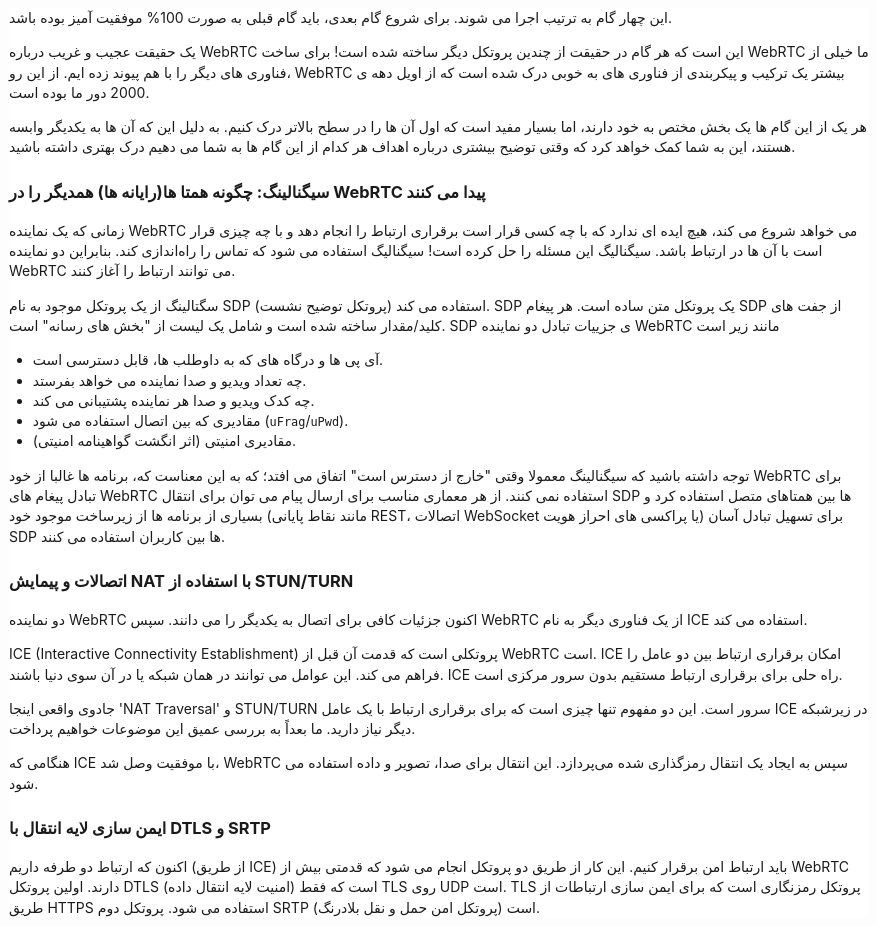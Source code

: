 این چهار گام به ترتیب اجرا می شوند. برای شروع گام بعدی، باید گام قبلی به صورت 100% موفقیت آمیز بوده باشد.

یک حقیقت عجیب و غریب درباره WebRTC این است که هر گام در حقیقت از چندین پروتکل دیگر ساخته شده است! برای ساخت WebRTC ما خیلی از فناوری های دیگر را با هم پیوند زده ایم. از این رو، WebRTC بیشتر یک ترکیب و پیکربندی از فناوری های به خوبی درک شده است که از اویل دهه ی 2000 دور ما بوده است.

هر یک از این گام ها یک بخش مختص به خود دارند، اما بسیار مفید است که اول آن ها را در سطح بالاتر درک کنیم. به دلیل این که آن ها به یکدیگر وابسه هستند، این به شما کمک خواهد کرد که وقتی توضیح بیشتری درباره اهداف هر کدام از این گام ها به شما می دهیم درک بهتری داشته باشید.

###  سیگنالینگ: چگونه همتا ها(رایانه ها) همدیگر را در WebRTC پیدا می کنند 

زمانی که یک نماینده WebRTC می خواهد شروع می کند، هیچ ایده ای ندارد که با چه کسی قرار است برقراری ارتباط را انجام دهد و با چه چیزی قرار است با آن ها در ارتباط باشد. سیگنالیگ این مسئله را حل کرده است! سیگنالیگ استفاده می شود که تماس را راه‌اندازی کند. بنابراین دو نماینده WebRTC می توانند ارتباط را آغاز کنند.

سگتالینگ از یک پروتکل موجود به نام SDP (پروتکل توضیح نشست) استفاده می کند. SDP یک پروتکل متن ساده است. هر پیغام SDP از جفت های کلید/مقدار ساخته شده است و شامل یک لیست از "بخش های رسانه" است. SDP ی جزییات تبادل دو نماینده WebRTC مانند زیر است

* آی پی ها و درگاه های که به داوطلب ها، قابل دسترسی است.
* چه تعداد ویدیو و صدا نماینده می خواهد بفرستد.
* چه کدک ویدیو و صدا هر نماینده پشتیبانی می کند.
* مقادیری که بین اتصال استفاده می شود (`uFrag`/`uPwd`).
* مقادیری امنیتی (اثر انگشت گواهینامه امنیتی).


توجه داشته باشید که سیگنالینگ معمولا وقتی "خارج از دسترس است" اتفاق می افتد؛ که به این معناست که، برنامه ها غالبا از خود WebRTC برای تبادل پیغام های WebRTC استفاده نمی کنند. از هر معماری مناسب برای ارسال پیام می توان برای انتقال SDP ها بین همتاهای متصل استفاده کرد و بسیاری از برنامه ها از زیرساخت موجود خود (مانند نقاط پایانی REST، اتصالات WebSocket یا پراکسی های احراز هویت) برای تسهیل تبادل آسان SDP ها بین کاربران استفاده می کنند. 

### اتصالات و پیمایش NAT با استفاده از STUN/TURN

دو نماینده WebRTC اکنون جزئیات کافی برای اتصال به یکدیگر را می دانند. سپس WebRTC از یک فناوری دیگر به نام ICE استفاده می کند.

ICE (Interactive Connectivity Establishment) پروتکلی است که قدمت آن قبل از WebRTC است. ICE امکان برقراری ارتباط بین دو عامل را فراهم می کند. این عوامل می توانند در همان شبکه یا در آن سوی دنیا باشند. ICE راه حلی برای برقراری ارتباط مستقیم بدون سرور مرکزی است.

جادوی واقعی اینجا 'NAT Traversal' و STUN/TURN سرور است. این دو مفهوم تنها چیزی است که برای برقراری ارتباط با یک عامل ICE در زیرشبکه دیگر نیاز دارید. ما بعداً به بررسی عمیق این موضوعات خواهیم پرداخت.

هنگامی که ICE با موفقیت وصل شد، WebRTC سپس به ایجاد یک انتقال رمزگذاری شده می‌پردازد. این انتقال برای صدا، تصویر و داده استفاده می شود.

### ایمن سازی لایه انتقال با DTLS و SRTP

اکنون که ارتباط دو طرفه داریم (از طریق ICE) باید ارتباط امن برقرار کنیم. این کار از طریق دو پروتکل انجام می شود که قدمتی بیش از WebRTC دارند. اولین پروتکل DTLS (امنیت لایه انتقال داده) است که فقط TLS روی UDP است. TLS پروتکل رمزنگاری است که برای ایمن سازی ارتباطات از طریق HTTPS استفاده می شود. پروتکل دوم SRTP (پروتکل امن حمل و نقل بلادرنگ) است.
